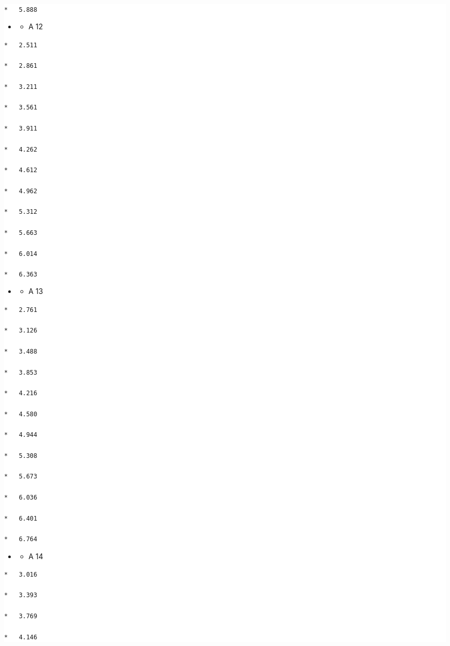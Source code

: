     *   5.888


*    *   A 12

    *   2.511

    *   2.861

    *   3.211

    *   3.561

    *   3.911

    *   4.262

    *   4.612

    *   4.962

    *   5.312

    *   5.663

    *   6.014

    *   6.363


*    *   A 13

    *   2.761

    *   3.126

    *   3.488

    *   3.853

    *   4.216

    *   4.580

    *   4.944

    *   5.308

    *   5.673

    *   6.036

    *   6.401

    *   6.764


*    *   A 14

    *   3.016

    *   3.393

    *   3.769

    *   4.146
